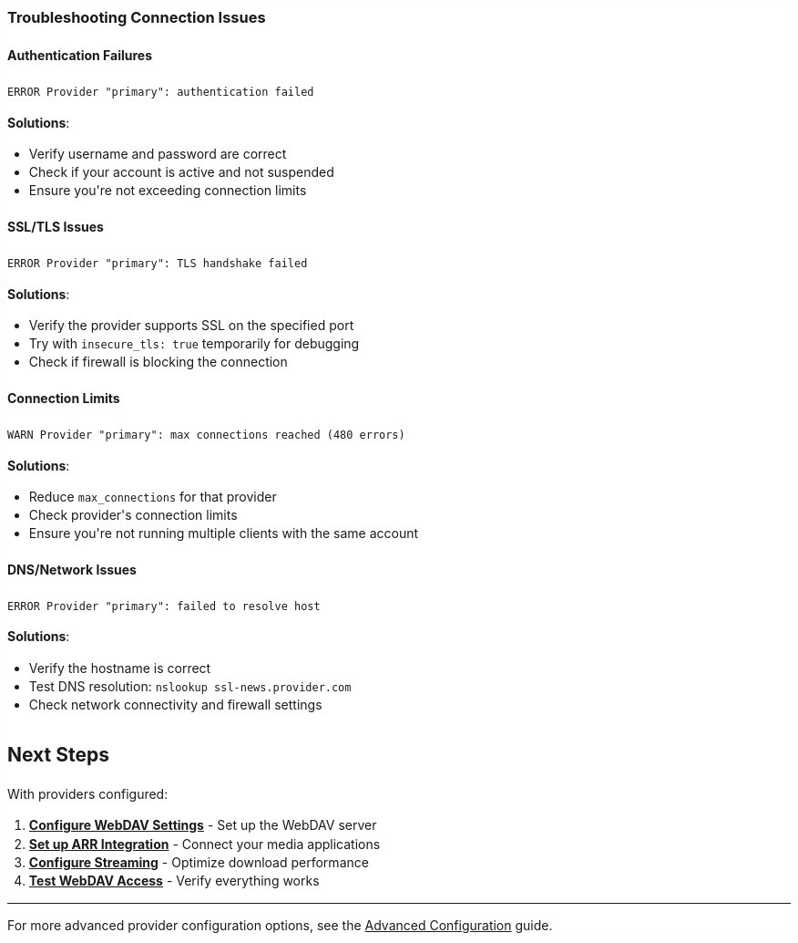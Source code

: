 ### Troubleshooting Connection Issues

#### Authentication Failures

```
ERROR Provider "primary": authentication failed
```

**Solutions**:

- Verify username and password are correct
- Check if your account is active and not suspended
- Ensure you're not exceeding connection limits

#### SSL/TLS Issues

```
ERROR Provider "primary": TLS handshake failed
```

**Solutions**:

- Verify the provider supports SSL on the specified port
- Try with `insecure_tls: true` temporarily for debugging
- Check if firewall is blocking the connection

#### Connection Limits

```
WARN Provider "primary": max connections reached (480 errors)
```

**Solutions**:

- Reduce `max_connections` for that provider
- Check provider's connection limits
- Ensure you're not running multiple clients with the same account

#### DNS/Network Issues

```
ERROR Provider "primary": failed to resolve host
```

**Solutions**:

- Verify the hostname is correct
- Test DNS resolution: `nslookup ssl-news.provider.com`
- Check network connectivity and firewall settings

## Next Steps

With providers configured:

1. **[Configure WebDAV Settings](webdav.md)** - Set up the WebDAV server
2. **[Set up ARR Integration](integration.md)** - Connect your media applications
3. **[Configure Streaming](streaming.md)** - Optimize download performance
4. **[Test WebDAV Access](../usage/webdav-clients.md)** - Verify everything works

---

For more advanced provider configuration options, see the [Advanced Configuration](advanced.md) guide.
